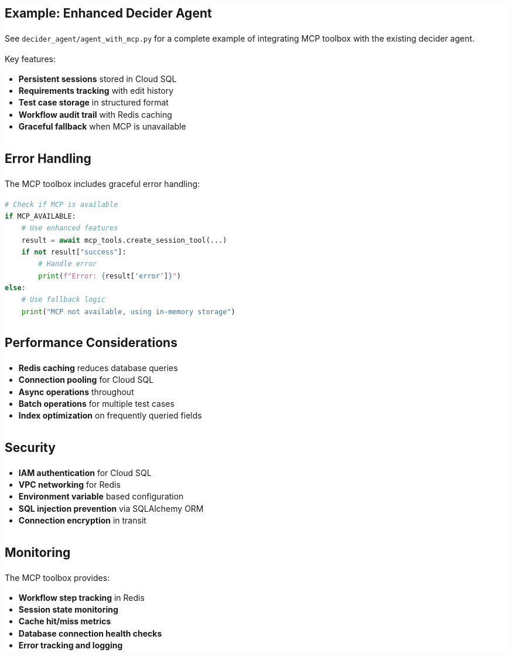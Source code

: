 ## Example: Enhanced Decider Agent

See `decider_agent/agent_with_mcp.py` for a complete example of integrating MCP toolbox with the existing decider agent.

Key features:

- **Persistent sessions** stored in Cloud SQL
- **Requirements tracking** with edit history
- **Test case storage** in structured format
- **Workflow audit trail** with Redis caching
- **Graceful fallback** when MCP is unavailable

## Error Handling

The MCP toolbox includes graceful error handling:

```python
# Check if MCP is available
if MCP_AVAILABLE:
    # Use enhanced features
    result = await mcp_tools.create_session_tool(...)
    if not result["success"]:
        # Handle error
        print(f"Error: {result['error']}")
else:
    # Use fallback logic
    print("MCP not available, using in-memory storage")
```

## Performance Considerations

- **Redis caching** reduces database queries
- **Connection pooling** for Cloud SQL
- **Async operations** throughout
- **Batch operations** for multiple test cases
- **Index optimization** on frequently queried fields

## Security

- **IAM authentication** for Cloud SQL
- **VPC networking** for Redis
- **Environment variable** based configuration
- **SQL injection prevention** via SQLAlchemy ORM
- **Connection encryption** in transit

## Monitoring

The MCP toolbox provides:

- **Workflow step tracking** in Redis
- **Session state monitoring**
- **Cache hit/miss metrics**
- **Database connection health checks**
- **Error tracking and logging**
